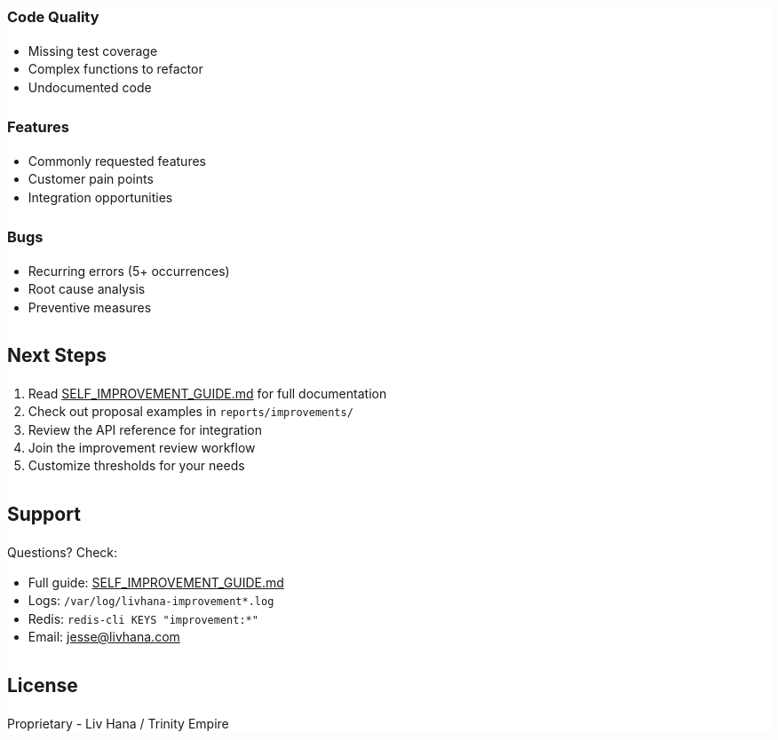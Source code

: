 ### Code Quality

- Missing test coverage
- Complex functions to refactor
- Undocumented code

### Features

- Commonly requested features
- Customer pain points
- Integration opportunities

### Bugs

- Recurring errors (5+ occurrences)
- Root cause analysis
- Preventive measures

## Next Steps

1. Read [SELF_IMPROVEMENT_GUIDE.md](./SELF_IMPROVEMENT_GUIDE.md) for full documentation
2. Check out proposal examples in `reports/improvements/`
3. Review the API reference for integration
4. Join the improvement review workflow
5. Customize thresholds for your needs

## Support

Questions? Check:

- Full guide: [SELF_IMPROVEMENT_GUIDE.md](./SELF_IMPROVEMENT_GUIDE.md)
- Logs: `/var/log/livhana-improvement*.log`
- Redis: `redis-cli KEYS "improvement:*"`
- Email: <jesse@livhana.com>

## License

Proprietary - Liv Hana / Trinity Empire








